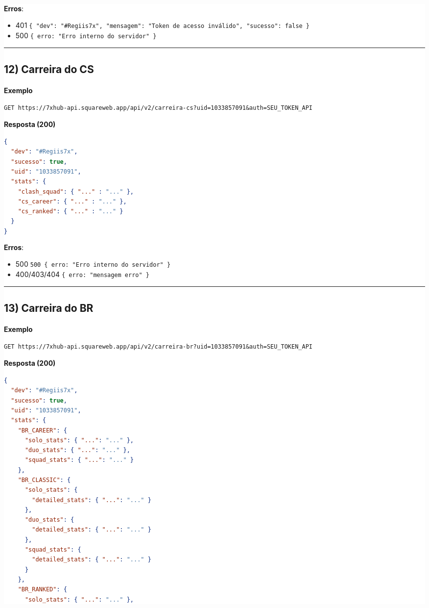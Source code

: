 **Erros**:
- 401 `{
  "dev": "#Regiis7x",
  "mensagem": "Token de acesso inválido",
  "sucesso": false
}`
- 500 `{ erro: "Erro interno do servidor" }`
---

## 12) **Carreira do CS**

**Exemplo**
```
GET https://7xhub-api.squareweb.app/api/v2/carreira-cs?uid=1033857091&auth=SEU_TOKEN_API
```

**Resposta (200)**
```json
{
  "dev": "#Regiis7x",
  "sucesso": true,
  "uid": "1033857091",
  "stats": {
    "clash_squad": { "..." : "..." },
    "cs_career": { "..." : "..." },
    "cs_ranked": { "..." : "..." }
  }
}
```
**Erros**:
- 500 `500 { erro: "Erro interno do servidor" }`
- 400/403/404 `{ erro: "mensagem erro" }`
---
## 13) **Carreira do BR**

**Exemplo**
```
GET https://7xhub-api.squareweb.app/api/v2/carreira-br?uid=1033857091&auth=SEU_TOKEN_API
```

**Resposta (200)**
```json
{
  "dev": "#Regiis7x",
  "sucesso": true,
  "uid": "1033857091",
  "stats": {
    "BR_CAREER": {
      "solo_stats": { "...": "..." },
      "duo_stats": { "...": "..." },
      "squad_stats": { "...": "..." }
    },
    "BR_CLASSIC": {
      "solo_stats": {
        "detailed_stats": { "...": "..." }
      },
      "duo_stats": {
        "detailed_stats": { "...": "..." }
      },
      "squad_stats": {
        "detailed_stats": { "...": "..." }
      }
    },
    "BR_RANKED": {
      "solo_stats": { "...": "..." },
```